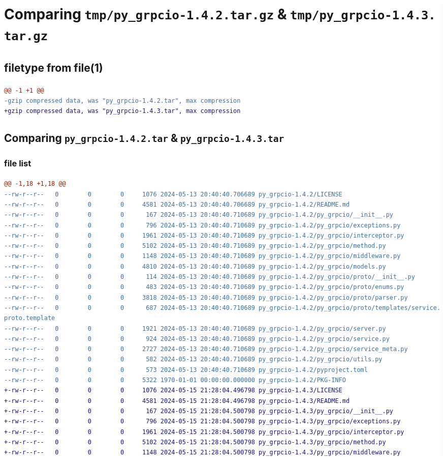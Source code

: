 # Comparing `tmp/py_grpcio-1.4.2.tar.gz` & `tmp/py_grpcio-1.4.3.tar.gz`

## filetype from file(1)

```diff
@@ -1 +1 @@
-gzip compressed data, was "py_grpcio-1.4.2.tar", max compression
+gzip compressed data, was "py_grpcio-1.4.3.tar", max compression
```

## Comparing `py_grpcio-1.4.2.tar` & `py_grpcio-1.4.3.tar`

### file list

```diff
@@ -1,18 +1,18 @@
--rw-r--r--   0        0        0     1076 2024-05-13 20:40:40.706689 py_grpcio-1.4.2/LICENSE
--rw-r--r--   0        0        0     4581 2024-05-13 20:40:40.706689 py_grpcio-1.4.2/README.md
--rw-r--r--   0        0        0      167 2024-05-13 20:40:40.710689 py_grpcio-1.4.2/py_grpcio/__init__.py
--rw-r--r--   0        0        0      796 2024-05-13 20:40:40.710689 py_grpcio-1.4.2/py_grpcio/exceptions.py
--rw-r--r--   0        0        0     1961 2024-05-13 20:40:40.710689 py_grpcio-1.4.2/py_grpcio/interceptor.py
--rw-r--r--   0        0        0     5102 2024-05-13 20:40:40.710689 py_grpcio-1.4.2/py_grpcio/method.py
--rw-r--r--   0        0        0     1148 2024-05-13 20:40:40.710689 py_grpcio-1.4.2/py_grpcio/middleware.py
--rw-r--r--   0        0        0     4810 2024-05-13 20:40:40.710689 py_grpcio-1.4.2/py_grpcio/models.py
--rw-r--r--   0        0        0      114 2024-05-13 20:40:40.710689 py_grpcio-1.4.2/py_grpcio/proto/__init__.py
--rw-r--r--   0        0        0      483 2024-05-13 20:40:40.710689 py_grpcio-1.4.2/py_grpcio/proto/enums.py
--rw-r--r--   0        0        0     3818 2024-05-13 20:40:40.710689 py_grpcio-1.4.2/py_grpcio/proto/parser.py
--rw-r--r--   0        0        0      687 2024-05-13 20:40:40.710689 py_grpcio-1.4.2/py_grpcio/proto/templates/service.proto.template
--rw-r--r--   0        0        0     1921 2024-05-13 20:40:40.710689 py_grpcio-1.4.2/py_grpcio/server.py
--rw-r--r--   0        0        0      924 2024-05-13 20:40:40.710689 py_grpcio-1.4.2/py_grpcio/service.py
--rw-r--r--   0        0        0     2727 2024-05-13 20:40:40.710689 py_grpcio-1.4.2/py_grpcio/service_meta.py
--rw-r--r--   0        0        0      582 2024-05-13 20:40:40.710689 py_grpcio-1.4.2/py_grpcio/utils.py
--rw-r--r--   0        0        0      573 2024-05-13 20:40:40.710689 py_grpcio-1.4.2/pyproject.toml
--rw-r--r--   0        0        0     5322 1970-01-01 00:00:00.000000 py_grpcio-1.4.2/PKG-INFO
+-rw-r--r--   0        0        0     1076 2024-05-15 21:28:04.496798 py_grpcio-1.4.3/LICENSE
+-rw-r--r--   0        0        0     4581 2024-05-15 21:28:04.496798 py_grpcio-1.4.3/README.md
+-rw-r--r--   0        0        0      167 2024-05-15 21:28:04.500798 py_grpcio-1.4.3/py_grpcio/__init__.py
+-rw-r--r--   0        0        0      796 2024-05-15 21:28:04.500798 py_grpcio-1.4.3/py_grpcio/exceptions.py
+-rw-r--r--   0        0        0     1961 2024-05-15 21:28:04.500798 py_grpcio-1.4.3/py_grpcio/interceptor.py
+-rw-r--r--   0        0        0     5102 2024-05-15 21:28:04.500798 py_grpcio-1.4.3/py_grpcio/method.py
+-rw-r--r--   0        0        0     1148 2024-05-15 21:28:04.500798 py_grpcio-1.4.3/py_grpcio/middleware.py
```